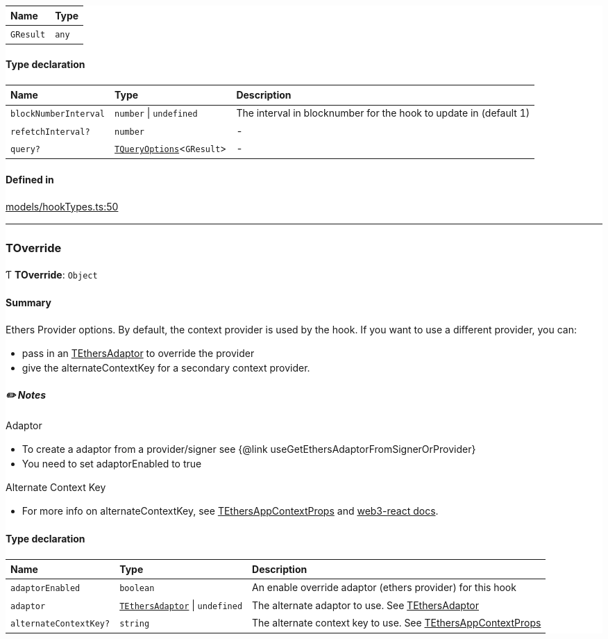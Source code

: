 | Name      | Type  |
| :-------- | :---- |
| `GResult` | `any` |

#### Type declaration

| Name                  | Type                                                     | Description                                                       |
| :-------------------- | :------------------------------------------------------- | :---------------------------------------------------------------- |
| `blockNumberInterval` | `number` \| `undefined`                                  | The interval in blocknumber for the hook to update in (default 1) |
| `refetchInterval?`    | `number`                                                 | -                                                                 |
| `query?`              | [`TQueryOptions`](Models.md#tqueryoptions-4)<`GResult`\> | -                                                                 |

#### Defined in

[models/hookTypes.ts:50](https://github.com/scaffold-eth/eth-hooks/blob/f7722e1/src/models/hookTypes.ts#L50)

---

### TOverride

Ƭ **TOverride**: `Object`

#### Summary

Ethers Provider options. By default, the context provider is used by the hook. If you want to use a different provider, you can:

- pass in an [TEthersAdaptor](Models.md#tethersadaptor-4) to override the provider
- give the alternateContextKey for a secondary context provider.

##### ✏️ Notes

Adaptor

- To create a adaptor from a provider/signer see {@link useGetEthersAdaptorFromSignerOrProvider}
- You need to set adaptorEnabled to true

Alternate Context Key

- For more info on alternateContextKey, see [TEthersAppContextProps](EthersAppContext.md#tethersappcontextprops-4) and [web3-react docs](https://github.com/NoahZinsmeister/web3-react/tree/v6/docs#createweb3reactroot).

#### Type declaration

| Name                   | Type                                                          | Description                                                                                                  |
| :--------------------- | :------------------------------------------------------------ | :----------------------------------------------------------------------------------------------------------- |
| `adaptorEnabled`       | `boolean`                                                     | An enable override adaptor (ethers provider) for this hook                                                   |
| `adaptor`              | [`TEthersAdaptor`](Models.md#tethersadaptor-4) \| `undefined` | The alternate adaptor to use. See [TEthersAdaptor](Models.md#tethersadaptor-4)                               |
| `alternateContextKey?` | `string`                                                      | The alternate context key to use. See [TEthersAppContextProps](EthersAppContext.md#tethersappcontextprops-4) |
